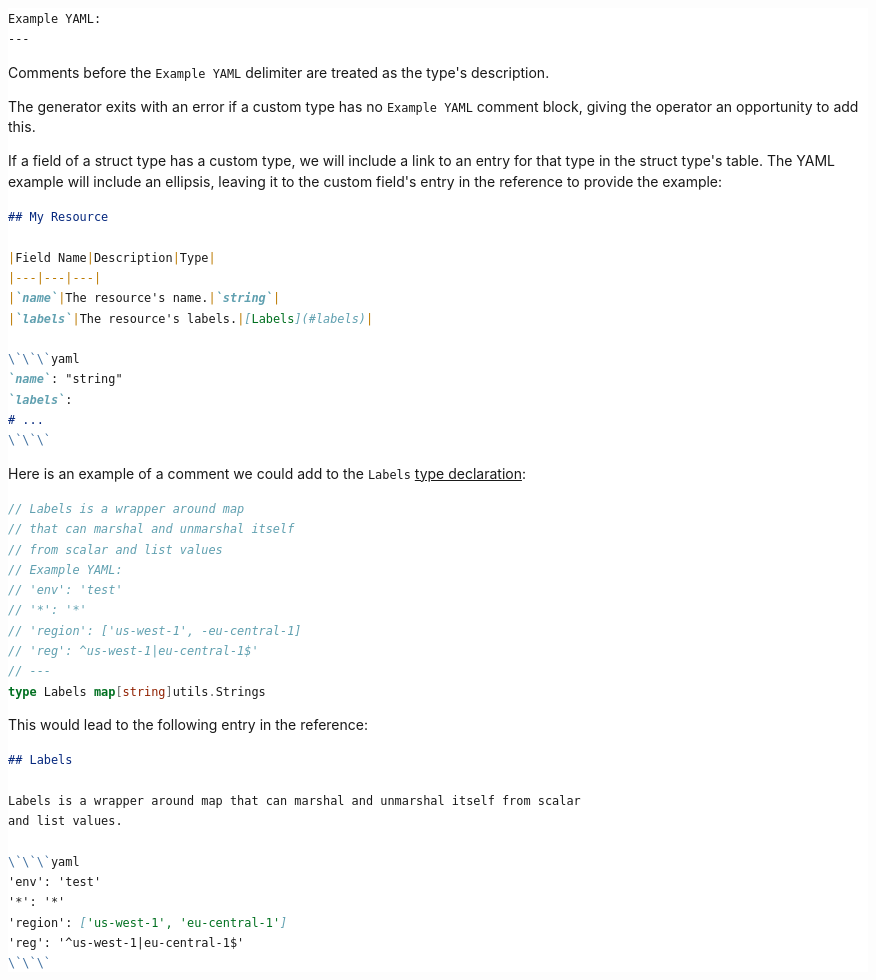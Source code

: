 ```
Example YAML:
---
```

Comments before the `Example YAML` delimiter are treated as the type's
description.

The generator exits with an error if a custom type has no `Example YAML` comment
block, giving the operator an opportunity to add this.

If a field of a struct type has a custom type, we will include a link to an
entry for that type in the struct type's table. The YAML example will include an
ellipsis, leaving it to the custom field's entry in the reference to provide the
example:

```markdown
## My Resource

|Field Name|Description|Type|
|---|---|---|
|`name`|The resource's name.|`string`|
|`labels`|The resource's labels.|[Labels](#labels)|

\`\`\`yaml
`name`: "string"
`labels`:
# ...
\`\`\`
```

Here is an example of a comment we could add to the `Labels` [type
declaration](https://github.com/gravitational/teleport/blob/c91da46765953688d218dcba4a4ce7acf606639f/api/types/role.go#L1137-L1140):

```go
// Labels is a wrapper around map
// that can marshal and unmarshal itself
// from scalar and list values
// Example YAML:
// 'env': 'test'
// '*': '*'
// 'region': ['us-west-1', -eu-central-1]
// 'reg': ^us-west-1|eu-central-1$'
// ---
type Labels map[string]utils.Strings
```

This would lead to the following entry in the reference:

```markdown
## Labels

Labels is a wrapper around map that can marshal and unmarshal itself from scalar
and list values.

\`\`\`yaml
'env': 'test'
'*': '*'
'region': ['us-west-1', 'eu-central-1']
'reg': '^us-west-1|eu-central-1$'
\`\`\`
```
